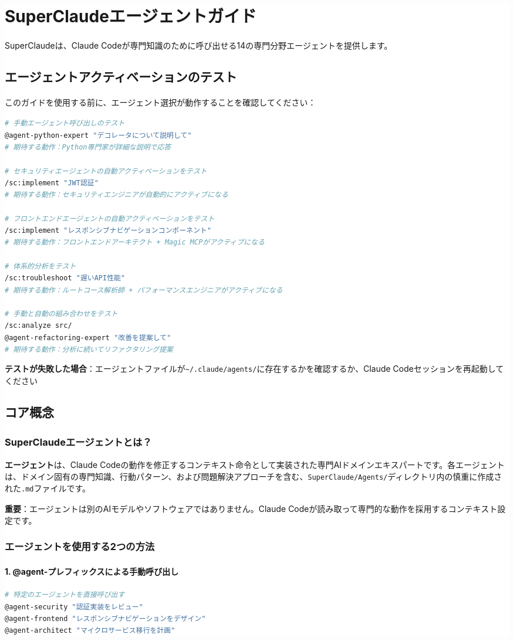# SuperClaudeエージェントガイド

SuperClaudeは、Claude Codeが専門知識のために呼び出せる14の専門分野エージェントを提供します。

## エージェントアクティベーションのテスト

このガイドを使用する前に、エージェント選択が動作することを確認してください：

```bash
# 手動エージェント呼び出しのテスト
@agent-python-expert "デコレータについて説明して"
# 期待する動作：Python専門家が詳細な説明で応答

# セキュリティエージェントの自動アクティベーションをテスト
/sc:implement "JWT認証"
# 期待する動作：セキュリティエンジニアが自動的にアクティブになる

# フロントエンドエージェントの自動アクティベーションをテスト
/sc:implement "レスポンシブナビゲーションコンポーネント"
# 期待する動作：フロントエンドアーキテクト + Magic MCPがアクティブになる

# 体系的分析をテスト
/sc:troubleshoot "遅いAPI性能"
# 期待する動作：ルートコース解析師 + パフォーマンスエンジニアがアクティブになる

# 手動と自動の組み合わせをテスト
/sc:analyze src/
@agent-refactoring-expert "改善を提案して"
# 期待する動作：分析に続いてリファクタリング提案
```

**テストが失敗した場合**：エージェントファイルが`~/.claude/agents/`に存在するかを確認するか、Claude Codeセッションを再起動してください

## コア概念

### SuperClaudeエージェントとは？

**エージェント**は、Claude Codeの動作を修正するコンテキスト命令として実装された専門AIドメインエキスパートです。各エージェントは、ドメイン固有の専門知識、行動パターン、および問題解決アプローチを含む、`SuperClaude/Agents/`ディレクトリ内の慎重に作成された`.md`ファイルです。

**重要**：エージェントは別のAIモデルやソフトウェアではありません。Claude Codeが読み取って専門的な動作を採用するコンテキスト設定です。

### エージェントを使用する2つの方法

#### 1. @agent-プレフィックスによる手動呼び出し

```bash
# 特定のエージェントを直接呼び出す
@agent-security "認証実装をレビュー"
@agent-frontend "レスポンシブナビゲーションをデザイン"
@agent-architect "マイクロサービス移行を計画"
```
